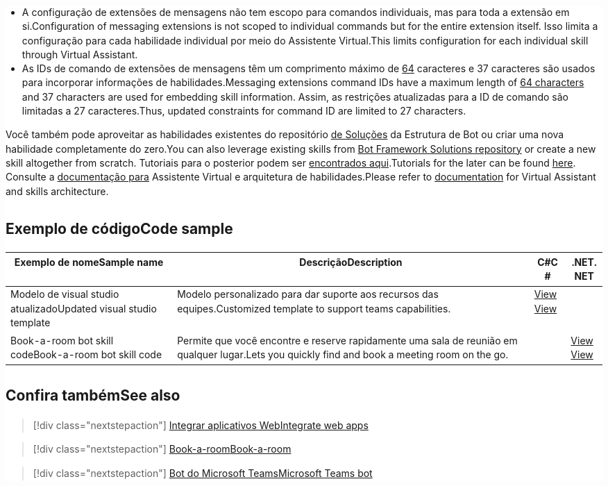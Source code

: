  * <span data-ttu-id="b2e7c-256">A configuração de extensões de mensagens não tem escopo para comandos individuais, mas para toda a extensão em si.</span><span class="sxs-lookup"><span data-stu-id="b2e7c-256">Configuration of messaging extensions is not scoped to individual commands but for the entire extension itself.</span></span> <span data-ttu-id="b2e7c-257">Isso limita a configuração para cada habilidade individual por meio do Assistente Virtual.</span><span class="sxs-lookup"><span data-stu-id="b2e7c-257">This limits configuration for each individual skill through Virtual Assistant.</span></span>
  * <span data-ttu-id="b2e7c-258">As IDs de comando de extensões de mensagens têm um comprimento máximo de [64](../resources/schema/manifest-schema.md#composeextensions) caracteres e 37 caracteres são usados para incorporar informações de habilidades.</span><span class="sxs-lookup"><span data-stu-id="b2e7c-258">Messaging extensions command IDs have a maximum length of [64 characters](../resources/schema/manifest-schema.md#composeextensions) and 37 characters are used for embedding skill information.</span></span> <span data-ttu-id="b2e7c-259">Assim, as restrições atualizadas para a ID de comando são limitadas a 27 caracteres.</span><span class="sxs-lookup"><span data-stu-id="b2e7c-259">Thus, updated constraints for command ID are limited to 27 characters.</span></span>

<span data-ttu-id="b2e7c-260">Você também pode aproveitar as habilidades existentes do repositório [de Soluções](https://github.com/microsoft/botframework-solutions/tree/master/skills/csharp) da Estrutura de Bot ou criar uma nova habilidade completamente do zero.</span><span class="sxs-lookup"><span data-stu-id="b2e7c-260">You can also leverage existing skills from [Bot Framework Solutions repository](https://github.com/microsoft/botframework-solutions/tree/master/skills/csharp) or create a new skill altogether from scratch.</span></span> <span data-ttu-id="b2e7c-261">Tutoriais para o posterior podem ser [encontrados aqui](https://microsoft.github.io/botframework-solutions/overview/skills/).</span><span class="sxs-lookup"><span data-stu-id="b2e7c-261">Tutorials for the later can be found [here](https://microsoft.github.io/botframework-solutions/overview/skills/).</span></span> <span data-ttu-id="b2e7c-262">Consulte a [documentação para](https://docs.microsoft.com/azure/bot-service/skills-conceptual?view=azure-bot-service-4.0&preserve-view=true) Assistente Virtual e arquitetura de habilidades.</span><span class="sxs-lookup"><span data-stu-id="b2e7c-262">Please refer to [documentation](https://docs.microsoft.com/azure/bot-service/skills-conceptual?view=azure-bot-service-4.0&preserve-view=true) for Virtual Assistant and skills architecture.</span></span>

## <a name="code-sample"></a><span data-ttu-id="b2e7c-263">Exemplo de código</span><span class="sxs-lookup"><span data-stu-id="b2e7c-263">Code sample</span></span>

| <span data-ttu-id="b2e7c-264">**Exemplo de nome**</span><span class="sxs-lookup"><span data-stu-id="b2e7c-264">**Sample name**</span></span> | <span data-ttu-id="b2e7c-265">**Descrição**</span><span class="sxs-lookup"><span data-stu-id="b2e7c-265">**Description**</span></span> | <span data-ttu-id="b2e7c-266">**C#**</span><span class="sxs-lookup"><span data-stu-id="b2e7c-266">**C#**</span></span> | <span data-ttu-id="b2e7c-267">**.NET**</span><span class="sxs-lookup"><span data-stu-id="b2e7c-267">**.NET**</span></span> |
|----------|-----------------|----------|------------------|
| <span data-ttu-id="b2e7c-268">Modelo de visual studio atualizado</span><span class="sxs-lookup"><span data-stu-id="b2e7c-268">Updated visual studio template</span></span> | <span data-ttu-id="b2e7c-269">Modelo personalizado para dar suporte aos recursos das equipes.</span><span class="sxs-lookup"><span data-stu-id="b2e7c-269">Customized template to support teams capabilities.</span></span> | [<span data-ttu-id="b2e7c-270">View</span><span class="sxs-lookup"><span data-stu-id="b2e7c-270">View</span></span>](https://github.com/OfficeDev/microsoft-teams-apps-bookaroom/tree/nebhagat/microsoft-teams-apps-bookaroom-skill) |
| <span data-ttu-id="b2e7c-271">Book-a-room bot skill code</span><span class="sxs-lookup"><span data-stu-id="b2e7c-271">Book-a-room bot skill code</span></span> | <span data-ttu-id="b2e7c-272">Permite que você encontre e reserve rapidamente uma sala de reunião em qualquer lugar.</span><span class="sxs-lookup"><span data-stu-id="b2e7c-272">Lets you quickly find and book a meeting room on the go.</span></span> |  | [<span data-ttu-id="b2e7c-273">View</span><span class="sxs-lookup"><span data-stu-id="b2e7c-273">View</span></span>](https://github.com/nebhagat/msteams-virtual-assistant-dotnet) |


## <a name="see-also"></a><span data-ttu-id="b2e7c-274">Confira também</span><span class="sxs-lookup"><span data-stu-id="b2e7c-274">See also</span></span>

> [!div class="nextstepaction"]
> [<span data-ttu-id="b2e7c-275">Integrar aplicativos Web</span><span class="sxs-lookup"><span data-stu-id="b2e7c-275">Integrate web apps</span></span>](~/samples/integrate-web-apps-overview.md)

> [!div class="nextstepaction"]
> [<span data-ttu-id="b2e7c-276">Book-a-room</span><span class="sxs-lookup"><span data-stu-id="b2e7c-276">Book-a-room</span></span>](app-templates.md#book-a-room)

> [!div class="nextstepaction"]
> [<span data-ttu-id="b2e7c-277">Bot do Microsoft Teams</span><span class="sxs-lookup"><span data-stu-id="b2e7c-277">Microsoft Teams bot</span></span>](../bots/what-are-bots.md)
